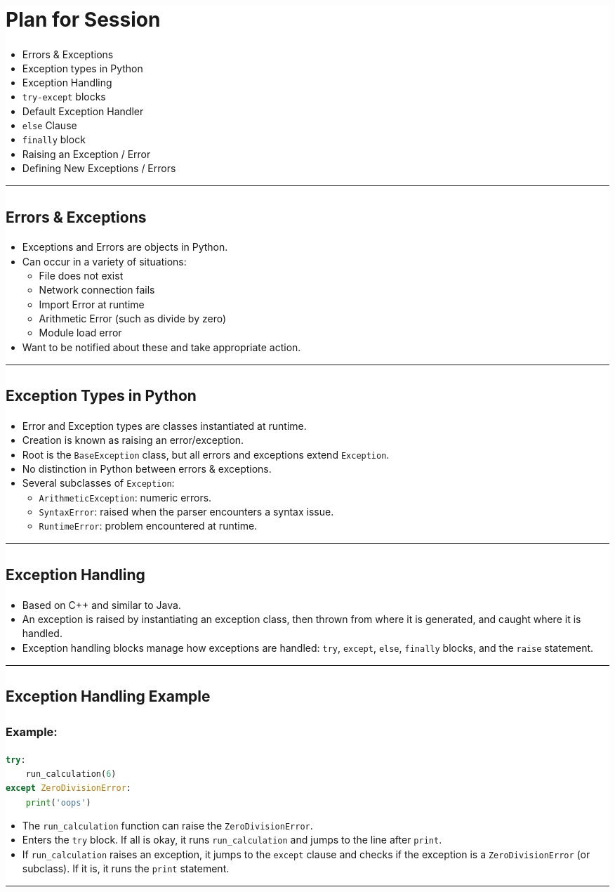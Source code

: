 # Plan for Session
- Errors & Exceptions
- Exception types in Python
- Exception Handling
- `try-except` blocks
- Default Exception Handler
- `else` Clause
- `finally` block
- Raising an Exception / Error
- Defining New Exceptions / Errors

---

## Errors & Exceptions
- Exceptions and Errors are objects in Python.
- Can occur in a variety of situations:
  - File does not exist
  - Network connection fails
  - Import Error at runtime
  - Arithmetic Error (such as divide by zero)
  - Module load error
- Want to be notified about these and take appropriate action.

---

## Exception Types in Python
- Error and Exception types are classes instantiated at runtime.
- Creation is known as raising an error/exception.
- Root is the `BaseException` class, but all errors and exceptions extend `Exception`.
- No distinction in Python between errors & exceptions.
- Several subclasses of `Exception`:
  - `ArithmeticException`: numeric errors.
  - `SyntaxError`: raised when the parser encounters a syntax issue.
  - `RuntimeError`: problem encountered at runtime.

---

## Exception Handling
- Based on C++ and similar to Java.
- An exception is raised by instantiating an exception class, then thrown from where it is generated, and caught where it is handled.
- Exception handling blocks manage how exceptions are handled: `try`, `except`, `else`, `finally` blocks, and the `raise` statement.

---

## Exception Handling Example
### Example:
```python
try:
    run_calculation(6)
except ZeroDivisionError:
    print('oops')
```
- The `run_calculation` function can raise the `ZeroDivisionError`.
- Enters the `try` block. If all is okay, it runs `run_calculation` and jumps to the line after `print`.
- If `run_calculation` raises an exception, it jumps to the `except` clause and checks if the exception is a `ZeroDivisionError` (or subclass). If it is, it runs the `print` statement.

---